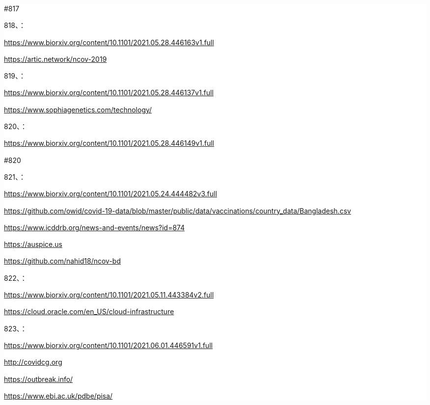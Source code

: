 
#817


818、：


https://www.biorxiv.org/content/10.1101/2021.05.28.446163v1.full


https://artic.network/ncov-2019


819、：


https://www.biorxiv.org/content/10.1101/2021.05.28.446137v1.full


https://www.sophiagenetics.com/technology/


820、：


https://www.biorxiv.org/content/10.1101/2021.05.28.446149v1.full


#820


821、：


https://www.biorxiv.org/content/10.1101/2021.05.24.444482v3.full


https://github.com/owid/covid-19-data/blob/master/public/data/vaccinations/country_data/Bangladesh.csv


https://www.icddrb.org/news-and-events/news?id=874


https://auspice.us


https://github.com/nahid18/ncov-bd


822、：


https://www.biorxiv.org/content/10.1101/2021.05.11.443384v2.full


https://cloud.oracle.com/en_US/cloud-infrastructure


823、：


https://www.biorxiv.org/content/10.1101/2021.06.01.446591v1.full


http://covidcg.org


https://outbreak.info/


https://www.ebi.ac.uk/pdbe/pisa/
